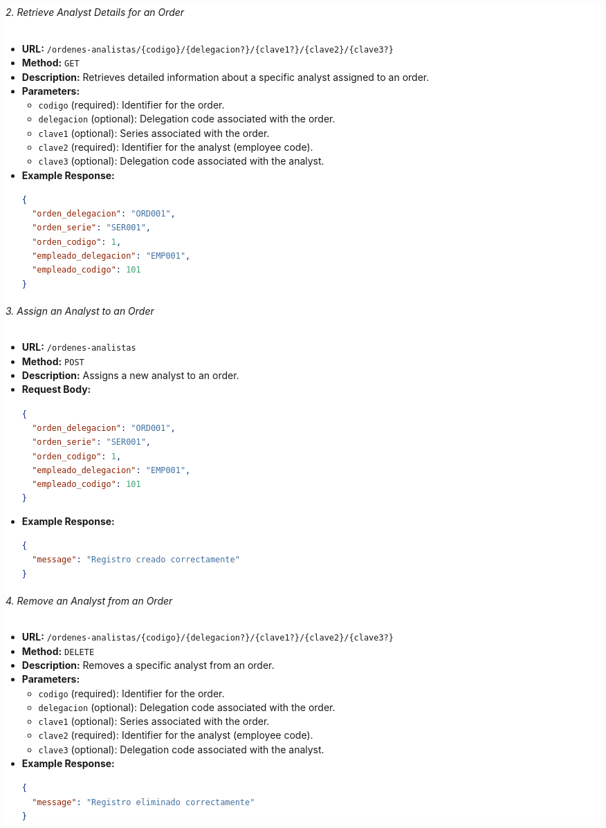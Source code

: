 ###### 2. Retrieve Analyst Details for an Order
- **URL:** `/ordenes-analistas/{codigo}/{delegacion?}/{clave1?}/{clave2}/{clave3?}`
- **Method:** `GET`
- **Description:** Retrieves detailed information about a specific analyst assigned to an order.
- **Parameters:**
  - `codigo` (required): Identifier for the order.
  - `delegacion` (optional): Delegation code associated with the order.
  - `clave1` (optional): Series associated with the order.
  - `clave2` (required): Identifier for the analyst (employee code).
  - `clave3` (optional): Delegation code associated with the analyst.
- **Example Response:**
  ```json
  {
    "orden_delegacion": "ORD001",
    "orden_serie": "SER001",
    "orden_codigo": 1,
    "empleado_delegacion": "EMP001",
    "empleado_codigo": 101
  }
  ```

###### 3. Assign an Analyst to an Order
- **URL:** `/ordenes-analistas`
- **Method:** `POST`
- **Description:** Assigns a new analyst to an order.
- **Request Body:**
  ```json
  {
    "orden_delegacion": "ORD001",
    "orden_serie": "SER001",
    "orden_codigo": 1,
    "empleado_delegacion": "EMP001",
    "empleado_codigo": 101
  }
  ```
- **Example Response:**
  ```json
  {
    "message": "Registro creado correctamente"
  }
  ```

###### 4. Remove an Analyst from an Order
- **URL:** `/ordenes-analistas/{codigo}/{delegacion?}/{clave1?}/{clave2}/{clave3?}`
- **Method:** `DELETE`
- **Description:** Removes a specific analyst from an order.
- **Parameters:**
  - `codigo` (required): Identifier for the order.
  - `delegacion` (optional): Delegation code associated with the order.
  - `clave1` (optional): Series associated with the order.
  - `clave2` (required): Identifier for the analyst (employee code).
  - `clave3` (optional): Delegation code associated with the analyst.
- **Example Response:**
  ```json
  {
    "message": "Registro eliminado correctamente"
  }
  ```
